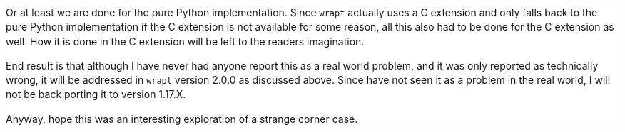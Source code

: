 Or at least we are done for the pure Python implementation. Since `wrapt` actually uses a C extension and only falls back to the pure Python implementation if the C extension is not available for some reason, all this also had to be done for the C extension as well. How it is done in the C extension will be left to the readers imagination.

End result is that although I have never had anyone report this as a real world problem, and it was only reported as technically wrong, it will be addressed in `wrapt` version 2.0.0 as discussed above. Since have not seen it as a problem in the real world, I will not be back porting it to version 1.17.X.

Anyway, hope this was an interesting exploration of a strange corner case.
